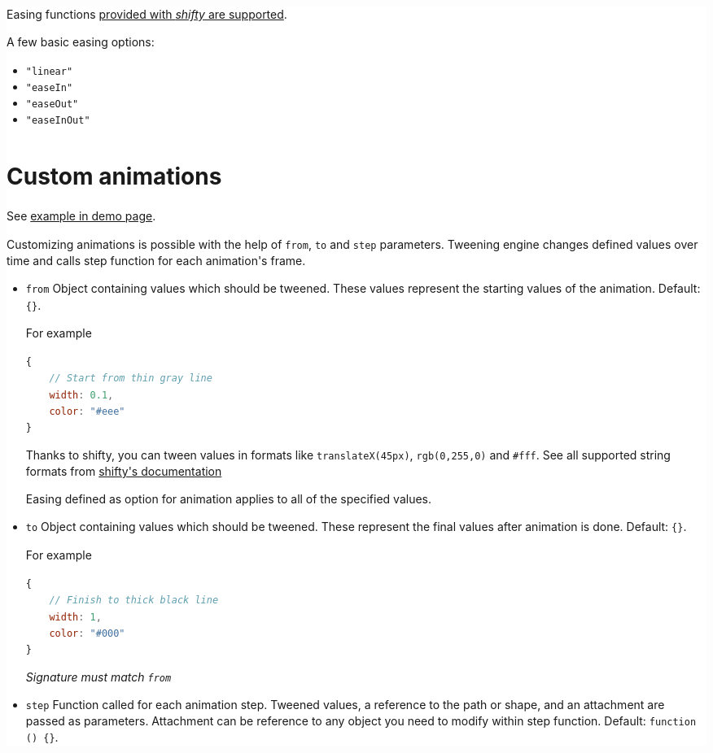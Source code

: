 Easing functions [provided with *shifty* are supported](https://github.com/jeremyckahn/shifty/blob/master/src/shifty.formulas.js).

A few basic easing options:

* `"linear"`
* `"easeIn"`
* `"easeOut"`
* `"easeInOut"`

# Custom animations

See [example in demo page](https://kimmobrunfeldt.github.io/progressbar.js#example-custom-animation).

Customizing animations is possible with the help of `from`, `to` and `step` parameters.
Tweening engine changes defined values over time and calls step function for each animation's frame.

* `from` Object containing values which should be tweened.
 These values represent the starting values of the animation. Default: `{}`.

    For example

    ```javascript
    {
        // Start from thin gray line
        width: 0.1,
        color: "#eee"
    }
    ```

    Thanks to shifty, you can tween values in formats like `translateX(45px)`, `rgb(0,255,0)` and `#fff`.
    See all supported string formats from [shifty's documentation](http://jeremyckahn.github.io/shifty/dist/doc/modules/Tweenable.token.html)

    Easing defined as option for animation applies to all of the specified values.

* `to` Object containing values which should be tweened. These represent the final values after animation is done. Default: `{}`.

    For example

    ```javascript
    {
        // Finish to thick black line
        width: 1,
        color: "#000"
    }
    ```

    *Signature must match `from`*

* `step` Function called for each animation step. Tweened values, a reference to the path or shape, and an attachment are passed as parameters. Attachment can be reference to any object you need to modify within step function. Default: `function() {}`.
